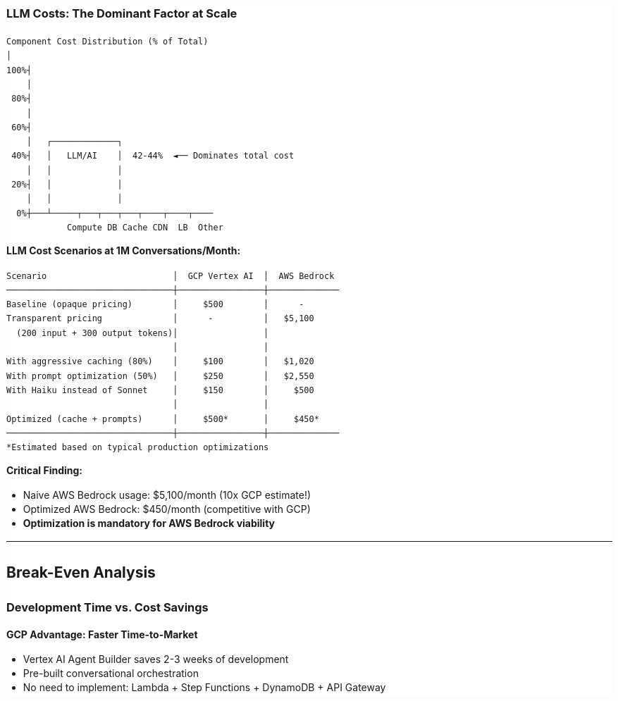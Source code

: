 ### LLM Costs: The Dominant Factor at Scale

```
Component Cost Distribution (% of Total)
│
100%┤
    │
 80%┤
    │
 60%┤
    │   ┌─────────────┐
 40%┤   │   LLM/AI    │  42-44%  ◄── Dominates total cost
    │   │             │
 20%┤   │             │
    │   │             │
  0%┼───┴─────┬───┬───┬───┬────┬────┬────
            Compute DB Cache CDN  LB  Other
```

**LLM Cost Scenarios at 1M Conversations/Month:**

```
Scenario                         │  GCP Vertex AI  │  AWS Bedrock
─────────────────────────────────┼─────────────────┼──────────────
Baseline (opaque pricing)        │     $500        │      -
Transparent pricing              │      -          │   $5,100
  (200 input + 300 output tokens)│                 │
                                 │                 │
With aggressive caching (80%)    │     $100        │   $1,020
With prompt optimization (50%)   │     $250        │   $2,550
With Haiku instead of Sonnet     │     $150        │     $500
                                 │                 │
Optimized (cache + prompts)      │     $500*       │     $450*
─────────────────────────────────┼─────────────────┼──────────────
*Estimated based on typical production optimizations
```

**Critical Finding:**
- Naive AWS Bedrock usage: $5,100/month (10x GCP estimate!)
- Optimized AWS Bedrock: $450/month (competitive with GCP)
- **Optimization is mandatory for AWS Bedrock viability**

---

## Break-Even Analysis

### Development Time vs. Cost Savings

**GCP Advantage: Faster Time-to-Market**
- Vertex AI Agent Builder saves 2-3 weeks of development
- Pre-built conversational orchestration
- No need to implement: Lambda + Step Functions + DynamoDB + API Gateway
